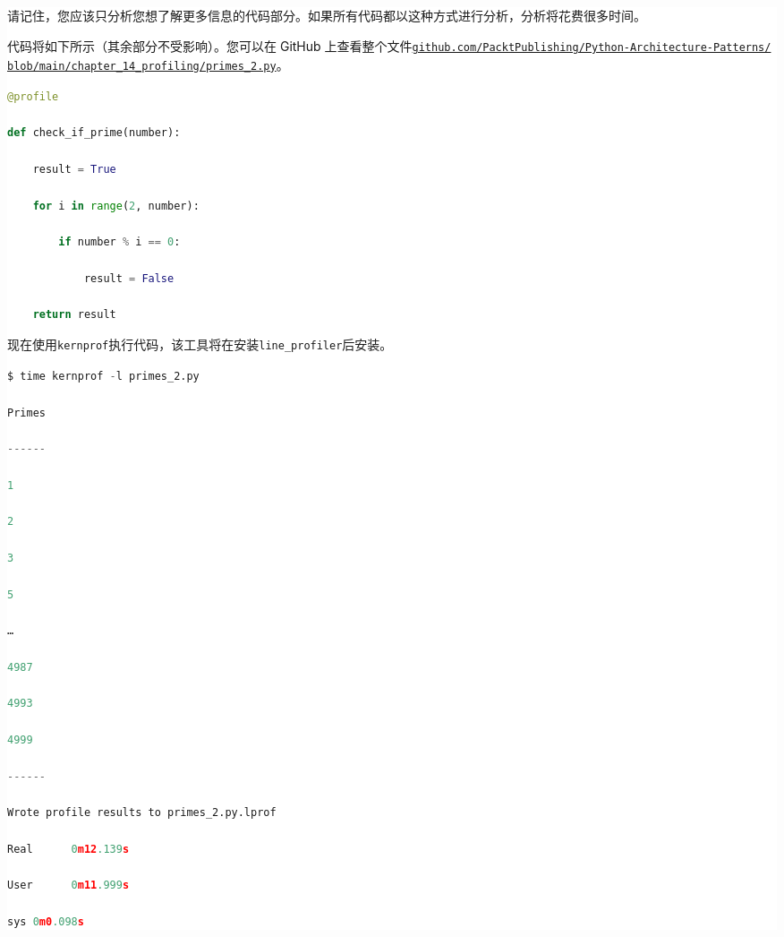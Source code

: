请记住，您应该只分析您想了解更多信息的代码部分。如果所有代码都以这种方式进行分析，分析将花费很多时间。

代码将如下所示（其余部分不受影响）。您可以在 GitHub 上查看整个文件[`github.com/PacktPublishing/Python-Architecture-Patterns/blob/main/chapter_14_profiling/primes_2.py`](https://github.com/PacktPublishing/Python-Architecture-Patterns/blob/main/chapter_14_profiling/primes_2.py)。

```py
@profile

def check_if_prime(number):

    result = True

    for i in range(2, number):

        if number % i == 0:

            result = False

    return result 
```

现在使用`kernprof`执行代码，该工具将在安装`line_profiler`后安装。

```py
$ time kernprof -l primes_2.py

Primes

------

1

2

3

5

…

4987

4993

4999

------

Wrote profile results to primes_2.py.lprof

Real      0m12.139s

User      0m11.999s

sys 0m0.098s 
```
